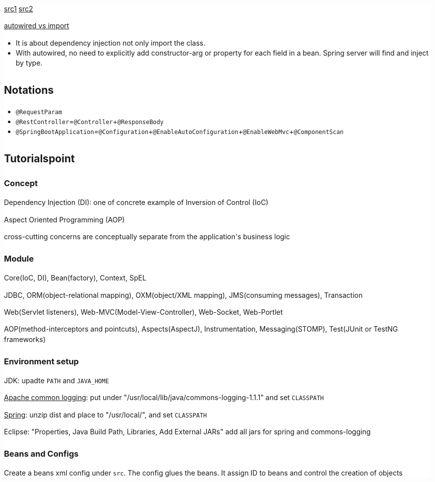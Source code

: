 [src1](http://www.mkyong.com/spring/spring-auto-wiring-beans-in-xml/)
[src2](https://www.mkyong.com/spring/spring-auto-wiring-beans-with-autowired-annotation/)

[autowired vs import](https://www.quora.com/What-is-difference-between-Autowired-and-Importa-in-Spring)

- It is about dependency injection not only import the class.
- With autowired, no need to explicitly add constructor-arg or property for each field in a bean. Spring server will find and inject by type.

## Notations

- `@RequestParam`
- `@RestController`=`@Controller`+`@ResponseBody`
- `@SpringBootApplication`=`@Configuration`+`@EnableAutoConfiguration`+`@EnableWebMvc`+`@ComponentScan`

## Tutorialspoint

### Concept

Dependency Injection (DI): one of concrete example of Inversion of Control (IoC)

Aspect Oriented Programming (AOP)

cross-cutting concerns are conceptually separate from the application's business logic

### Module

Core(IoC, DI), Bean(factory), Context, SpEL

JDBC, ORM(object-relational mapping), OXM(object/XML mapping), JMS(consuming messages), Transaction

Web(Servlet listeners), Web-MVC(Model-View-Controller), Web-Socket, Web-Portlet

AOP(method-interceptors and pointcuts), Aspects(AspectJ), Instrumentation, Messaging(STOMP), Test(JUnit or TestNG frameworks)

### Environment setup

JDK: upadte `PATH` and `JAVA_HOME`

[Apache common logging](https://commons.apache.org/proper/commons-logging/download_logging.cgi): put under "/usr/local/lib/java/commons-logging-1.1.1" and set `CLASSPATH`

[Spring](https://repo.spring.io/release/org/springframework/spring/): unzip dist and place to "/usr/local/", and set `CLASSPATH`

Eclipse: "Properties, Java Build Path, Libraries, Add External JARs" add all jars for spring and commons-logging

### Beans and Configs

Create a beans xml config under `src`. The config glues the beans. It assign ID to beans and control the creation of objects

